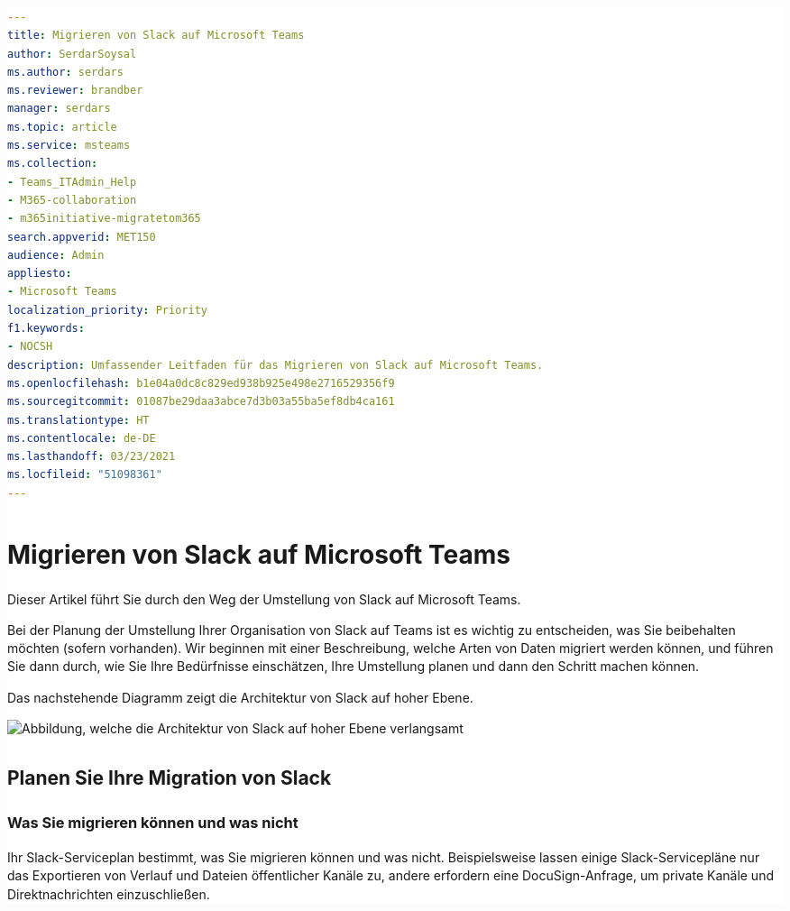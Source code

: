 ```yaml
---
title: Migrieren von Slack auf Microsoft Teams
author: SerdarSoysal
ms.author: serdars
ms.reviewer: brandber
manager: serdars
ms.topic: article
ms.service: msteams
ms.collection:
- Teams_ITAdmin_Help
- M365-collaboration
- m365initiative-migratetom365
search.appverid: MET150
audience: Admin
appliesto:
- Microsoft Teams
localization_priority: Priority
f1.keywords:
- NOCSH
description: Umfassender Leitfaden für das Migrieren von Slack auf Microsoft Teams.
ms.openlocfilehash: b1e04a0dc8c829ed938b925e498e2716529356f9
ms.sourcegitcommit: 01087be29daa3abce7d3b03a55ba5ef8db4ca161
ms.translationtype: HT
ms.contentlocale: de-DE
ms.lasthandoff: 03/23/2021
ms.locfileid: "51098361"
---
```

# <a name="migrate-from-slack-to-microsoft-teams"></a>Migrieren von Slack auf Microsoft Teams

Dieser Artikel führt Sie durch den Weg der Umstellung von Slack auf Microsoft Teams.

Bei der Planung der Umstellung Ihrer Organisation von Slack auf Teams ist es wichtig zu entscheiden, was Sie beibehalten möchten (sofern vorhanden). Wir beginnen mit einer Beschreibung, welche Arten von Daten migriert werden können, und führen Sie dann durch, wie Sie Ihre Bedürfnisse einschätzen, Ihre Umstellung planen und dann den Schritt machen können.

Das nachstehende Diagramm zeigt die Architektur von Slack auf hoher Ebene.

![Abbildung, welche die Architektur von Slack auf hoher Ebene verlangsamt](media/migrate-slack-to-teams-image1.png)

## <a name="plan-your-migration-from-slack"></a>Planen Sie Ihre Migration von Slack
### <a name="what-you-can-and-cant-migrate"></a>Was Sie migrieren können und was nicht
Ihr Slack-Serviceplan bestimmt, was Sie migrieren können und was nicht. Beispielsweise lassen einige Slack-Servicepläne nur das Exportieren von Verlauf und Dateien öffentlicher Kanäle zu, andere erfordern eine DocuSign-Anfrage, um private Kanäle und Direktnachrichten einzuschließen. 
